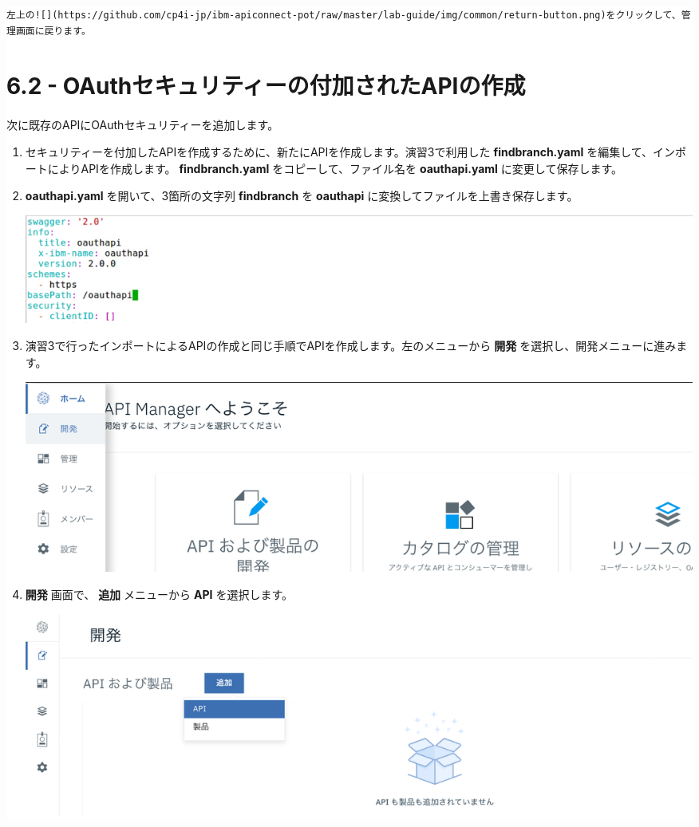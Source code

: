	左上の![](https://github.com/cp4i-jp/ibm-apiconnect-pot/raw/master/lab-guide/img/common/return-button.png)をクリックして、管理画面に戻ります。

# 6.2	- OAuthセキュリティーの付加されたAPIの作成

次に既存のAPIにOAuthセキュリティーを追加します。

1. セキュリティーを付加したAPIを作成するために、新たにAPIを作成します。演習3で利用した **findbranch.yaml** を編集して、インポートによりAPIを作成します。 **findbranch.yaml** をコピーして、ファイル名を **oauthapi.yaml** に変更して保存します。

1.	**oauthapi.yaml** を開いて、3箇所の文字列 **findbranch** を **oauthapi** に変換してファイルを上書き保存します。

	![](https://github.com/cp4i-jp/ibm-apiconnect-pot/raw/master/lab-guide/img/lab2/change-oauthapi2.png)

1.	演習3で行ったインポートによるAPIの作成と同じ手順でAPIを作成します。左のメニューから **開発** を選択し、開発メニューに進みます。

	![](https://github.com/cp4i-jp/ibm-apiconnect-pot/raw/master/lab-guide/img/lab2/move-to-develop.png)

1.	**開発** 画面で、 **追加** メニューから **API** を選択します。

	![](https://github.com/cp4i-jp/ibm-apiconnect-pot/raw/master/lab-guide/img/lab1/developmenu-add-api.png)
